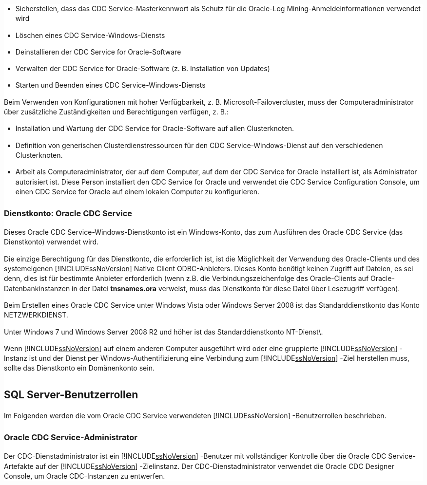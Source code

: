 -   Sicherstellen, dass das CDC Service-Masterkennwort als Schutz für die Oracle-Log Mining-Anmeldeinformationen verwendet wird  
  
-   Löschen eines CDC Service-Windows-Diensts  
  
-   Deinstallieren der CDC Service for Oracle-Software  
  
-   Verwalten der CDC Service for Oracle-Software (z. B. Installation von Updates)  
  
-   Starten und Beenden eines CDC Service-Windows-Diensts  
  
 Beim Verwenden von Konfigurationen mit hoher Verfügbarkeit, z. B. Microsoft-Failovercluster, muss der Computeradministrator über zusätzliche Zuständigkeiten und Berechtigungen verfügen, z. B.:  
  
-   Installation und Wartung der CDC Service for Oracle-Software auf allen Clusterknoten.  
  
-   Definition von generischen Clusterdienstressourcen für den CDC Service-Windows-Dienst auf den verschiedenen Clusterknoten.  
  
-   Arbeit als Computeradministrator, der auf dem Computer, auf dem der CDC Service for Oracle installiert ist, als Administrator autorisiert ist. Diese Person installiert den CDC Service for Oracle und verwendet die CDC Service Configuration Console, um einen CDC Service for Oracle auf einem lokalen Computer zu konfigurieren.  
  
### <a name="service-account-oracle-cdc-service"></a>Dienstkonto: Oracle CDC Service  
 Dieses Oracle CDC Service-Windows-Dienstkonto ist ein Windows-Konto, das zum Ausführen des Oracle CDC Service (das Dienstkonto) verwendet wird.  
  
 Die einzige Berechtigung für das Dienstkonto, die erforderlich ist, ist die Möglichkeit der Verwendung des Oracle-Clients und des systemeigenen [!INCLUDE[ssNoVersion](../../includes/ssnoversion-md.md)] Native Client ODBC-Anbieters. Dieses Konto benötigt keinen Zugriff auf Dateien, es sei denn, dies ist für bestimmte Anbieter erforderlich (wenn z.B. die Verbindungszeichenfolge des Oracle-Clients auf Oracle-Datenbankinstanzen in der Datei **tnsnames.ora** verweist, muss das Dienstkonto für diese Datei über Lesezugriff verfügen).  
  
 Beim Erstellen eines Oracle CDC Service unter Windows Vista oder Windows Server 2008 ist das Standarddienstkonto das Konto NETZWERKDIENST.  
  
 Unter Windows 7 und Windows Server 2008 R2 und höher ist das Standarddienstkonto NT-Dienst\\<Dienstname>.  
  
 Wenn [!INCLUDE[ssNoVersion](../../includes/ssnoversion-md.md)] auf einem anderen Computer ausgeführt wird oder eine gruppierte [!INCLUDE[ssNoVersion](../../includes/ssnoversion-md.md)] -Instanz ist und der Dienst per Windows-Authentifizierung eine Verbindung zum [!INCLUDE[ssNoVersion](../../includes/ssnoversion-md.md)] -Ziel herstellen muss, sollte das Dienstkonto ein Domänenkonto sein.  
  
## <a name="sql-server-user-roles"></a>SQL Server-Benutzerrollen  
 Im Folgenden werden die vom Oracle CDC Service verwendeten [!INCLUDE[ssNoVersion](../../includes/ssnoversion-md.md)] -Benutzerrollen beschrieben.  
  
### <a name="oracle-cdc-service-administrator"></a>Oracle CDC Service-Administrator  
 Der CDC-Dienstadministrator ist ein [!INCLUDE[ssNoVersion](../../includes/ssnoversion-md.md)] -Benutzer mit vollständiger Kontrolle über die Oracle CDC Service-Artefakte auf der [!INCLUDE[ssNoVersion](../../includes/ssnoversion-md.md)] -Zielinstanz. Der CDC-Dienstadministrator verwendet die Oracle CDC Designer Console, um Oracle CDC-Instanzen zu entwerfen.  
  